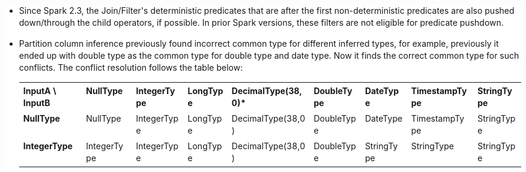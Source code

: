   - Since Spark 2.3, the Join/Filter's deterministic predicates that are after the first non-deterministic predicates are also pushed down/through the child operators, if possible. In prior Spark versions, these filters are not eligible for predicate pushdown.

  - Partition column inference previously found incorrect common type for different inferred types, for example, previously it ended up with double type as the common type for double type and date type. Now it finds the correct common type for such conflicts. The conflict resolution follows the table below:
    <table class="table">
      <tr>
        <th>
          <b>InputA \ InputB</b>
        </th>
        <th>
          <b>NullType</b>
        </th>
        <th>
          <b>IntegerType</b>
        </th>
        <th>
          <b>LongType</b>
        </th>
        <th>
          <b>DecimalType(38,0)*</b>
        </th>
        <th>
          <b>DoubleType</b>
        </th>
        <th>
          <b>DateType</b>
        </th>
        <th>
          <b>TimestampType</b>
        </th>
        <th>
          <b>StringType</b>
        </th>
      </tr>
      <tr>
        <td>
          <b>NullType</b>
        </td>
        <td>NullType</td>
        <td>IntegerType</td>
        <td>LongType</td>
        <td>DecimalType(38,0)</td>
        <td>DoubleType</td>
        <td>DateType</td>
        <td>TimestampType</td>
        <td>StringType</td>
      </tr>
      <tr>
        <td>
          <b>IntegerType</b>
        </td>
        <td>IntegerType</td>
        <td>IntegerType</td>
        <td>LongType</td>
        <td>DecimalType(38,0)</td>
        <td>DoubleType</td>
        <td>StringType</td>
        <td>StringType</td>
        <td>StringType</td>
      </tr>